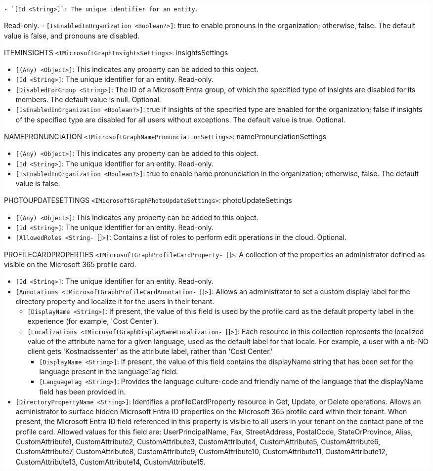     - `[Id <String>]`: The unique identifier for an entity.
Read-only.
    - `[IsEnabledInOrganization <Boolean?>]`: true to enable pronouns in the organization; otherwise, false.
The default value is false, and pronouns are disabled.

ITEMINSIGHTS `<IMicrosoftGraphInsightsSettings>`: insightsSettings
  - `[(Any) <Object>]`: This indicates any property can be added to this object.
  - `[Id <String>]`: The unique identifier for an entity.
Read-only.
  - `[DisabledForGroup <String>]`: The ID of a Microsoft Entra group, of which the specified type of insights are disabled for its members.
The default value is null.
Optional.
  - `[IsEnabledInOrganization <Boolean?>]`: true if insights of the specified type are enabled for the organization; false if insights of the specified type are disabled for all users without exceptions.
The default value is true.
Optional.

NAMEPRONUNCIATION `<IMicrosoftGraphNamePronunciationSettings>`: namePronunciationSettings
  - `[(Any) <Object>]`: This indicates any property can be added to this object.
  - `[Id <String>]`: The unique identifier for an entity.
Read-only.
  - `[IsEnabledInOrganization <Boolean?>]`: true to enable name pronunciation in the organization; otherwise, false.
The default value is false.

PHOTOUPDATESETTINGS `<IMicrosoftGraphPhotoUpdateSettings>`: photoUpdateSettings
  - `[(Any) <Object>]`: This indicates any property can be added to this object.
  - `[Id <String>]`: The unique identifier for an entity.
Read-only.
  - `[AllowedRoles <String- `[]`>]`: Contains a list of roles to perform edit operations in the cloud.
Optional.

PROFILECARDPROPERTIES `<IMicrosoftGraphProfileCardProperty- `[]`>`: A collection of the properties an administrator defined as visible on the Microsoft 365 profile card.
  - `[Id <String>]`: The unique identifier for an entity.
Read-only.
  - `[Annotations <IMicrosoftGraphProfileCardAnnotation- `[]`>]`: Allows an administrator to set a custom display label for the directory property and localize it for the users in their tenant.
    - `[DisplayName <String>]`: If present, the value of this field is used by the profile card as the default property label in the experience (for example, 'Cost Center').
    - `[Localizations <IMicrosoftGraphDisplayNameLocalization- `[]`>]`: Each resource in this collection represents the localized value of the attribute name for a given language, used as the default label for that locale.
For example, a user with a nb-NO client gets 'Kostnadssenter' as the attribute label, rather than 'Cost Center.'
      - `[DisplayName <String>]`: If present, the value of this field contains the displayName string that has been set for the language present in the languageTag field.
      - `[LanguageTag <String>]`: Provides the language culture-code and friendly name of the language that the displayName field has been provided in.
  - `[DirectoryPropertyName <String>]`: Identifies a profileCardProperty resource in Get, Update, or Delete operations.
Allows an administrator to surface hidden Microsoft Entra ID properties on the Microsoft 365 profile card within their tenant.
When present, the Microsoft Entra ID field referenced in this property is visible to all users in your tenant on the contact pane of the profile card.
Allowed values for this field are: UserPrincipalName, Fax, StreetAddress, PostalCode, StateOrProvince, Alias, CustomAttribute1,  CustomAttribute2, CustomAttribute3, CustomAttribute4, CustomAttribute5, CustomAttribute6, CustomAttribute7, CustomAttribute8, CustomAttribute9, CustomAttribute10, CustomAttribute11, CustomAttribute12, CustomAttribute13, CustomAttribute14, CustomAttribute15.
